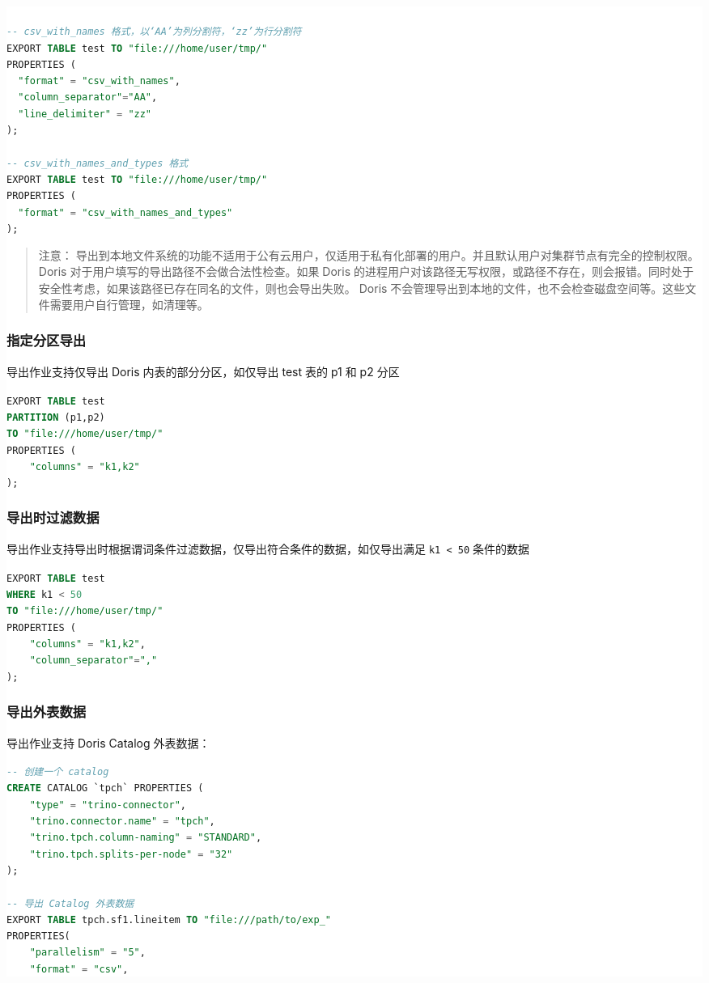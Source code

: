 ```sql

-- csv_with_names 格式，以‘AA’为列分割符，‘zz’为行分割符
EXPORT TABLE test TO "file:///home/user/tmp/"
PROPERTIES (
  "format" = "csv_with_names",
  "column_separator"="AA",
  "line_delimiter" = "zz"
);

-- csv_with_names_and_types 格式
EXPORT TABLE test TO "file:///home/user/tmp/"
PROPERTIES (
  "format" = "csv_with_names_and_types"
);
```

> 注意：
 导出到本地文件系统的功能不适用于公有云用户，仅适用于私有化部署的用户。并且默认用户对集群节点有完全的控制权限。Doris 对于用户填写的导出路径不会做合法性检查。如果 Doris 的进程用户对该路径无写权限，或路径不存在，则会报错。同时处于安全性考虑，如果该路径已存在同名的文件，则也会导出失败。
 Doris 不会管理导出到本地的文件，也不会检查磁盘空间等。这些文件需要用户自行管理，如清理等。

### 指定分区导出

导出作业支持仅导出 Doris 内表的部分分区，如仅导出 test 表的 p1 和 p2 分区

```sql
EXPORT TABLE test
PARTITION (p1,p2)
TO "file:///home/user/tmp/" 
PROPERTIES (
    "columns" = "k1,k2"
);
```

### 导出时过滤数据

导出作业支持导出时根据谓词条件过滤数据，仅导出符合条件的数据，如仅导出满足 `k1 < 50` 条件的数据

```sql
EXPORT TABLE test
WHERE k1 < 50
TO "file:///home/user/tmp/"
PROPERTIES (
    "columns" = "k1,k2",
    "column_separator"=","
);
```

### 导出外表数据

导出作业支持 Doris Catalog 外表数据：

```sql
-- 创建一个 catalog
CREATE CATALOG `tpch` PROPERTIES (
    "type" = "trino-connector",
    "trino.connector.name" = "tpch",
    "trino.tpch.column-naming" = "STANDARD",
    "trino.tpch.splits-per-node" = "32"
);

-- 导出 Catalog 外表数据
EXPORT TABLE tpch.sf1.lineitem TO "file:///path/to/exp_"
PROPERTIES(
    "parallelism" = "5",
    "format" = "csv",
```